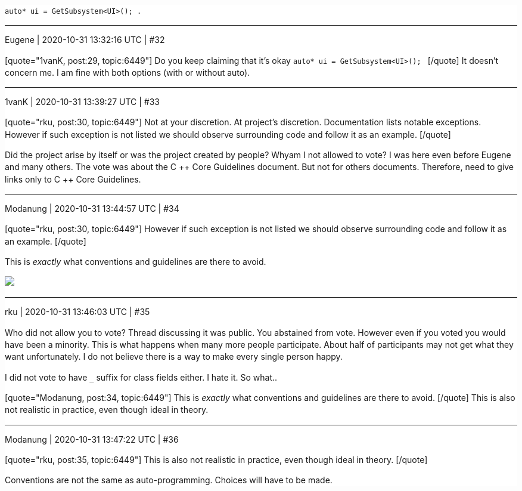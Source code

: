 ```auto* ui = GetSubsystem<UI>(); .```

-------------------------

Eugene | 2020-10-31 13:32:16 UTC | #32

[quote="1vanK, post:29, topic:6449"]
Do you keep claiming that it’s okay
`auto* ui = GetSubsystem<UI>(); `
[/quote]
It doesn’t concern me. I am fine with both options (with or without auto).

-------------------------

1vanK | 2020-10-31 13:39:27 UTC | #33

[quote="rku, post:30, topic:6449"]
Not at your discretion. At project’s discretion. Documentation lists notable exceptions. However if such exception is not listed we should observe surrounding code and follow it as an example.
[/quote]

Did the project arise by itself or was the project created by people? Whyam I not allowed to vote? I was here even before Eugene and many others. The vote was about the C ++ Core Guidelines document. But not for others documents. Therefore, need to give links only to C ++ Core Guidelines.

-------------------------

Modanung | 2020-10-31 13:44:57 UTC | #34

[quote="rku, post:30, topic:6449"]
However if such exception is not listed we should observe surrounding code and follow it as an example.
[/quote]

This is _exactly_ what conventions and guidelines are there to avoid.

![](https://camo.githubusercontent.com/af8ab25a01950e0bc6545d2dfa5cb428296bd5a4/68747470733a2f2f6c75636b657970726f64756374696f6e732e6e6c2f696d616765732f6c6f6769632e706e67)

-------------------------

rku | 2020-10-31 13:46:03 UTC | #35

Who did not allow you to vote? Thread discussing it was public. You abstained from vote. However even if you voted you would have been a minority. This is what happens when many more people participate. About half of participants may not get what they want unfortunately. I do not believe there is a way to make every single person happy.

I did not vote to have `_` suffix for class fields either. I hate it. So what..

[quote="Modanung, post:34, topic:6449"]
This is *exactly* what conventions and guidelines are there to avoid.
[/quote]
This is also not realistic in practice, even though ideal in theory.

-------------------------

Modanung | 2020-10-31 13:47:22 UTC | #36

[quote="rku, post:35, topic:6449"]
This is also not realistic in practice, even though ideal in theory.
[/quote]

Conventions are not the same as auto-programming. Choices will have to be made.
```